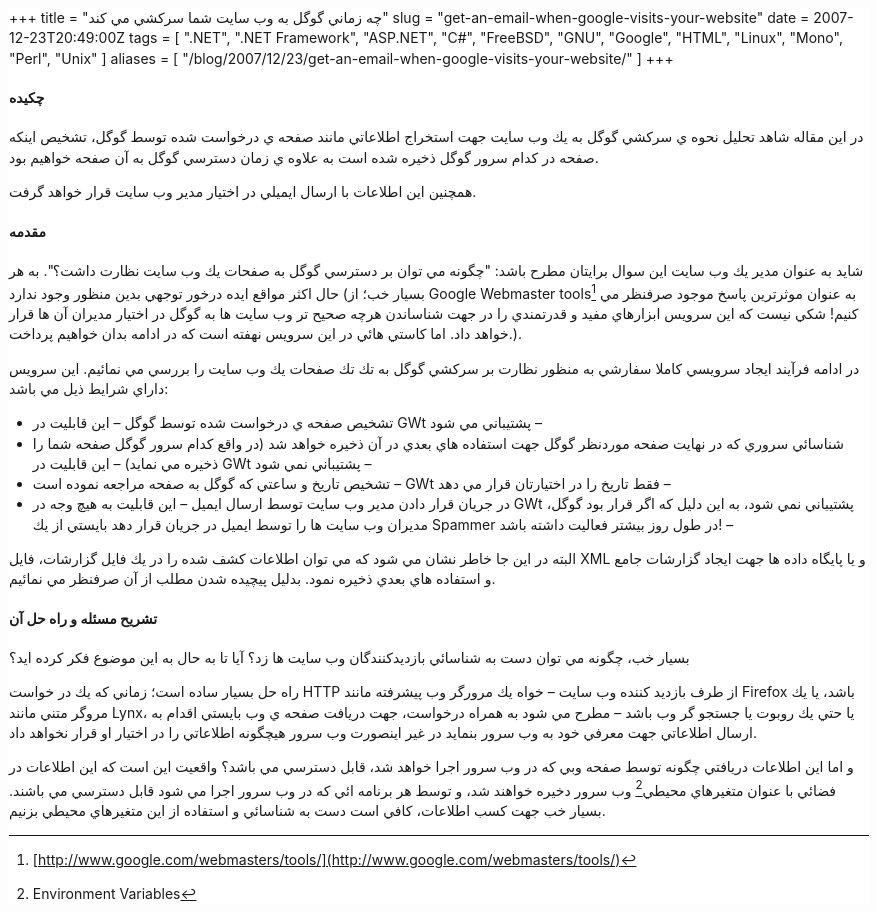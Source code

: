 +++
title = "چه زماني گوگل به وب سايت شما سركشي مي كند"
slug = "get-an-email-when-google-visits-your-website"
date = 2007-12-23T20:49:00Z
tags = [ ".NET", ".NET Framework", "ASP.NET", "C#", "FreeBSD", "GNU", "Google", "HTML", "Linux", "Mono", "Perl", "Unix" ]
aliases = [ "/blog/2007/12/23/get-an-email-when-google-visits-your-website/" ]
+++

#### چكیده ####

در اين مقاله شاهد تحليل نحوه ي سركشي گوگل به يك وب سايت جهت استخراج اطلاعاتي مانند صفحه ي درخواست شده توسط گوگل، تشخيص اينكه صفحه در كدام سرور گوگل ذخيره شده است به علاوه ي زمان دسترسي گوگل به آن صفحه خواهيم بود.

همچنين اين اطلاعات با ارسال ايميلي در اختيار مدير وب سايت قرار خواهد گرفت.



#### مقدمه ####

شايد به عنوان مدير يك وب سايت اين سوال برايتان مطرح باشد: "چگونه مي توان بر دسترسي گوگل به صفحات يك وب سايت نظارت داشت؟". به هر حال اكثر مواقع ايده درخور توجهي بدين منظور وجود ندارد (بسيار خب؛ از Google Webmaster tools[^1] به عنوان موثرترين پاسخ موجود صرفنظر مي كنيم! شكي نيست كه اين سرويس ابزارهاي مفيد و قدرتمندي را در جهت شناساندن هرچه صحيح تر وب سايت ها به گوگل در اختيار مديران آن ها قرار خواهد داد. اما كاستي هائي در اين سرويس نهفته است كه در ادامه بدان خواهيم پرداخت.).

در ادامه فرآيند ايجاد سرويسي كاملا سفارشي به منظور نظارت بر سركشي گوگل به تك تك صفحات يك وب سايت را بررسي مي نمائيم. اين سرويس داراي شرايط ذيل مي باشد:

- تشخيص صفحه ي درخواست شده توسط گوگل – اين قابليت در GWt پشتيباني مي شود –
- شناسائي سروري كه در نهايت صفحه موردنظر گوگل جهت استفاده هاي بعدي در آن ذخيره خواهد شد (در واقع كدام سرور گوگل صفحه شما را ذخيره مي نمايد) – اين قابليت در GWt پشتيباني نمي شود –
- تشخيص تاريخ و ساعتي كه گوگل به صفحه مراجعه نموده است – GWt فقط تاريخ را در اختيارتان قرار مي دهد –
- در جريان قرار دادن مدير وب سايت توسط ارسال ايميل – اين قابليت به هيچ وجه در GWt پشتيباني نمي شود، به اين دليل كه اگر قرار بود گوگل، مديران وب سايت ها را توسط ايميل در جريان قرار دهد بايستي از يك Spammer در طول روز بيشتر فعاليت داشته باشد! –

البته در اين جا خاطر نشان مي شود كه مي توان اطلاعات كشف شده را در يك فايل گزارشات، فايل XML و يا پايگاه داده ها جهت ايجاد گزارشات جامع و استفاده هاي بعدي ذخيره نمود. بدليل پيچيده شدن مطلب از آن صرفنظر مي نمائيم.

#### تشريح مسئله و راه حل آن ####

بسيار خب، چگونه مي توان دست به شناسائي بازديدكنندگان وب سايت ها زد؟ آيا تا به حال به اين موضوع فكر كرده ايد؟

راه حل بسيار ساده است؛ زماني كه يك در خواست HTTP از طرف بازديد كننده وب سايت – خواه يك مرورگر وب پيشرفته مانند Firefox باشد، يا يك مروگر متني مانند Lynx، يا حتي يك روبوت يا جستجو گر وب باشد – مطرح مي شود به همراه درخواست، جهت دريافت صفحه ي وب بايستي اقدام به ارسال اطلاعاتي جهت معرفي خود به وب سرور بنمايد در غير اينصورت وب سرور هيچگونه اطلاعاتي را در اختيار او قرار نخواهد داد.

و اما اين اطلاعات دريافتي چگونه توسط صفحه وبي كه در وب سرور اجرا خواهد شد، قابل دسترسي مي باشد؟ واقعيت اين است كه اين اطلاعات در فضائي با عنوان متغيرهاي محيطي[^2] وب سرور دخيره خواهند شد، و توسط هر برنامه ائي كه در وب سرور اجرا مي شود قابل دسترسي مي باشند. بسيار خب جهت كسب اطلاعات، كافي است دست به شناسائي و استفاده از اين متغيرهاي محيطي بزنيم.


[^1]: [http://www.google.com/webmasters/tools/](http://www.google.com/webmasters/tools/)
[^2]: Environment Variables
[^3]: تمامی كدهای استفاده شده در این مقاله در انتهای مطلب در قالب یک فایل فشرده قابل دریافت می باشد.
[^4]: Document Object Model – مشخصه ي كنسرسيوم جهاني وب ([http://www.w3c.org/](http://www.w3c.org/)) كه ساختار اسناد XML و HTML ديناميك را به روشي توصيه مي كند كه به وسيله ي مرورگر وب بتوان با آن ها كار كرد. در مدل شي سند – به اختصار DOM – ، هر سندي نه همچون مجموعه اي از لغات دنباله دار، بلكه به عنوان نوعي ساختار منطقي تعريف مي شود. DOM ابزاري است مورد استفاده براي تعريف سندي به شكل سلسله مراتبي و شبه درختي، و متشكل از گره هائي است كه در آن هر سندي يك شي مستقل بوده و شامل اشياي فرعي ديگري مانند تصاوير، لينك ها، لنگرگاه ها و ... است. برنامه ها و اسكريپت ها توسط DOM به اين اشيا دسترسي مي يابند تا جنبه هايي مانند ظاهر و رفتار آن ها را تغيير دهند. DOM وسيله اي براي افزودن عمق و همچنين فعل و انفعال به صفحات ايستاي وب است.
[^5]: فراموش نكنيد خود شما نيز توسط تكنيك هائي قادر به اعمال تغييراتي در شي userAgent براي هر مرورگري مي باشيد.
[^6]: [http://lynx.browser.org/](http://lynx.browser.org/)
[^7]: [https://mail.google.com/](https://mail.google.com/)